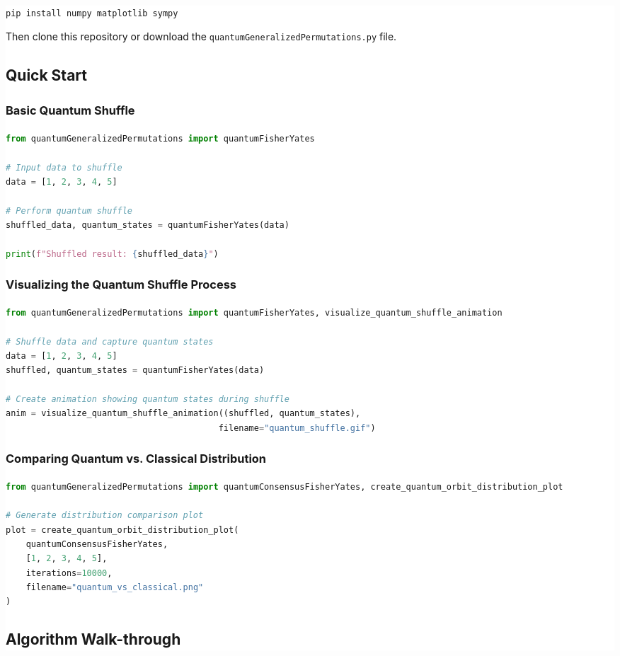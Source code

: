 ```bash
pip install numpy matplotlib sympy
```

Then clone this repository or download the `quantumGeneralizedPermutations.py` file.

## Quick Start

### Basic Quantum Shuffle

```python
from quantumGeneralizedPermutations import quantumFisherYates

# Input data to shuffle
data = [1, 2, 3, 4, 5]

# Perform quantum shuffle
shuffled_data, quantum_states = quantumFisherYates(data)

print(f"Shuffled result: {shuffled_data}")
```

### Visualizing the Quantum Shuffle Process

```python
from quantumGeneralizedPermutations import quantumFisherYates, visualize_quantum_shuffle_animation

# Shuffle data and capture quantum states
data = [1, 2, 3, 4, 5]
shuffled, quantum_states = quantumFisherYates(data)

# Create animation showing quantum states during shuffle
anim = visualize_quantum_shuffle_animation((shuffled, quantum_states), 
                                          filename="quantum_shuffle.gif")
```

### Comparing Quantum vs. Classical Distribution

```python
from quantumGeneralizedPermutations import quantumConsensusFisherYates, create_quantum_orbit_distribution_plot

# Generate distribution comparison plot
plot = create_quantum_orbit_distribution_plot(
    quantumConsensusFisherYates,
    [1, 2, 3, 4, 5],
    iterations=10000,
    filename="quantum_vs_classical.png"
)
```

## Algorithm Walk-through

